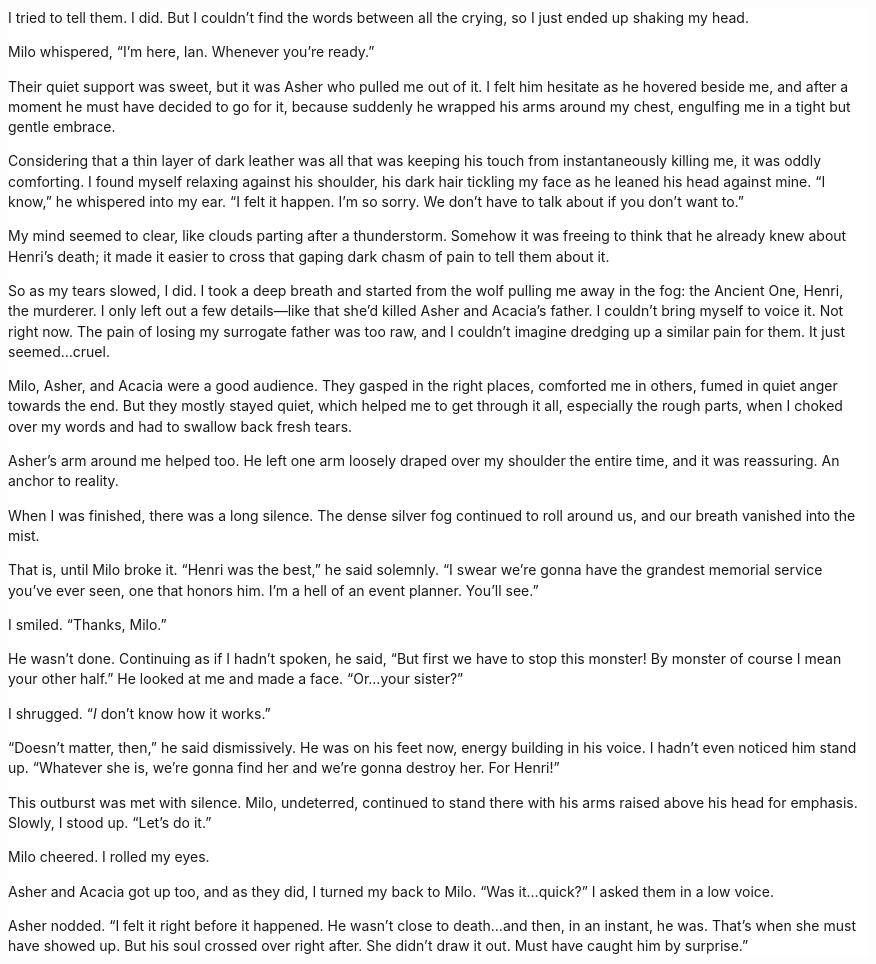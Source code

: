I tried to tell them. I did. But I couldn’t find the words between all the crying, so I just ended up shaking my head.

Milo whispered, “I’m here, Ian. Whenever you’re ready.”

Their quiet support was sweet, but it was Asher who pulled me out of it. I felt him hesitate as he hovered beside me, and after a moment he must have decided to go for it, because suddenly he wrapped his arms around my chest, engulfing me in a tight but gentle embrace.

Considering that a thin layer of dark leather was all that was keeping his touch from instantaneously killing me, it was oddly comforting. I found myself relaxing against his shoulder, his dark hair tickling my face as he leaned his head against mine. “I know,” he whispered into my ear. “I felt it happen. I’m so sorry. We don’t have to talk about if you don’t want to.”

My mind seemed to clear, like clouds parting after a thunderstorm. Somehow it was freeing to think that he already knew about Henri’s death; it made it easier to cross that gaping dark chasm of pain to tell them about it.

So as my tears slowed, I did. I took a deep breath and started from the wolf pulling me away in the fog: the Ancient One, Henri, the murderer. I only left out a few details—like that she’d killed Asher and Acacia’s father. I couldn’t bring myself to voice it. Not right now. The pain of losing my surrogate father was too raw, and I couldn’t imagine dredging up a similar pain for them. It just seemed…cruel.

Milo, Asher, and Acacia were a good audience. They gasped in the right places, comforted me in others, fumed in quiet anger towards the end. But they mostly stayed quiet, which helped me to get through it all, especially the rough parts, when I choked over my words and had to swallow back fresh tears.

Asher’s arm around me helped too. He left one arm loosely draped over my shoulder the entire time, and it was reassuring. An anchor to reality.

When I was finished, there was a long silence. The dense silver fog continued to roll around us, and our breath vanished into the mist.

That is, until Milo broke it. “Henri was the best,” he said solemnly. “I swear we’re gonna have the grandest memorial service you’ve ever seen, one that honors him. I’m a hell of an event planner. You’ll see.”

I smiled. “Thanks, Milo.”

He wasn’t done. Continuing as if I hadn’t spoken, he said, “But first we have to stop this monster! By monster of course I mean your other half.” He looked at me and made a face. “Or…your sister?”

I shrugged. “*I* don’t know how it works.”

“Doesn’t matter, then,” he said dismissively. He was on his feet now, energy building in his voice. I hadn’t even noticed him stand up. “Whatever she is, we’re gonna find her and we’re gonna destroy her. For Henri!”

This outburst was met with silence. Milo, undeterred, continued to stand there with his arms raised above his head for emphasis. Slowly, I stood up. “Let’s do it.”

Milo cheered. I rolled my eyes.

Asher and Acacia got up too, and as they did, I turned my back to Milo. “Was it…quick?” I asked them in a low voice.

Asher nodded. “I felt it right before it happened. He wasn’t close to death…and then, in an instant, he was. That’s when she must have showed up. But his soul crossed over right after. She didn’t draw it out. Must have caught him by surprise.”
